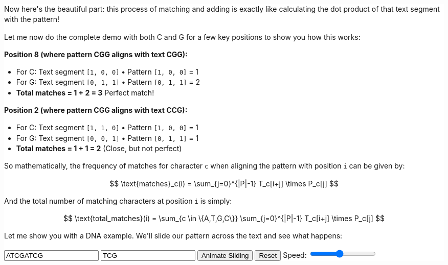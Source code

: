 Now here's the beautiful part: this process of matching and adding is exactly like calculating the dot product of that text segment with the pattern!

Let me now do the complete demo with both C and G for a few key positions to show you how this works:

**Position 8 (where pattern CGG aligns with text CGG):**
- For C: Text segment `[1, 0, 0]` • Pattern `[1, 0, 0]` = 1
- For G: Text segment `[0, 1, 1]` • Pattern `[0, 1, 1]` = 2
- **Total matches = 1 + 2 = 3** Perfect match!

**Position 2 (where pattern CGG aligns with text CCG):**
- For C: Text segment `[1, 1, 0]` • Pattern `[1, 0, 0]` = 1
- For G: Text segment `[0, 0, 1]` • Pattern `[0, 1, 1]` = 1
- **Total matches = 1 + 1 = 2** (Close, but not perfect)

So mathematically, the frequency of matches for character `c` when aligning the pattern with position `i` can be given by:

$$
\text{matches}_c(i) = \sum_{j=0}^{|P|-1} T_c[i+j] \times P_c[j]
$$

And the total number of matching characters at position `i` is simply:

$$
\text{total_matches}(i) = \sum_{c \in \{A,T,G,C\}} \sum_{j=0}^{|P|-1} T_c[i+j] \times P_c[j]
$$

Let me show you with a DNA example. We'll slide our pattern across the text and see what happens:
 
<div class="slide-multiply-demo">
    <div class="controls">
        <input type="text" id="slide-text" value="ATCGATCG" placeholder="Enter DNA text (A,T,G,C)">
        <input type="text" id="slide-pattern" value="TCG" placeholder="Enter DNA pattern">
        <button id="slide-animate-btn">Animate Sliding</button>
        <button id="slide-reset-btn">Reset</button>
        <label>Speed: <input type="range" id="slide-speed" min="1" max="10" value="5"></label>
    </div>
    <div id="slide-visualization"></div>
    <div id="slide-explanation"></div>
</div>
 
<script>
let slideMultiplyDemo = {
    text: 'ATCGATCG',
    pattern: 'TCG',
    currentPosition: 0,
    animationId: null,
    speed: 5,
    
    init() {
        document.getElementById('slide-animate-btn').addEventListener('click', () => {
            this.text = document.getElementById('slide-text').value || 'ATCGATCG';
            this.pattern = document.getElementById('slide-pattern').value || 'TCG';
            this.startAnimation();
        });
        